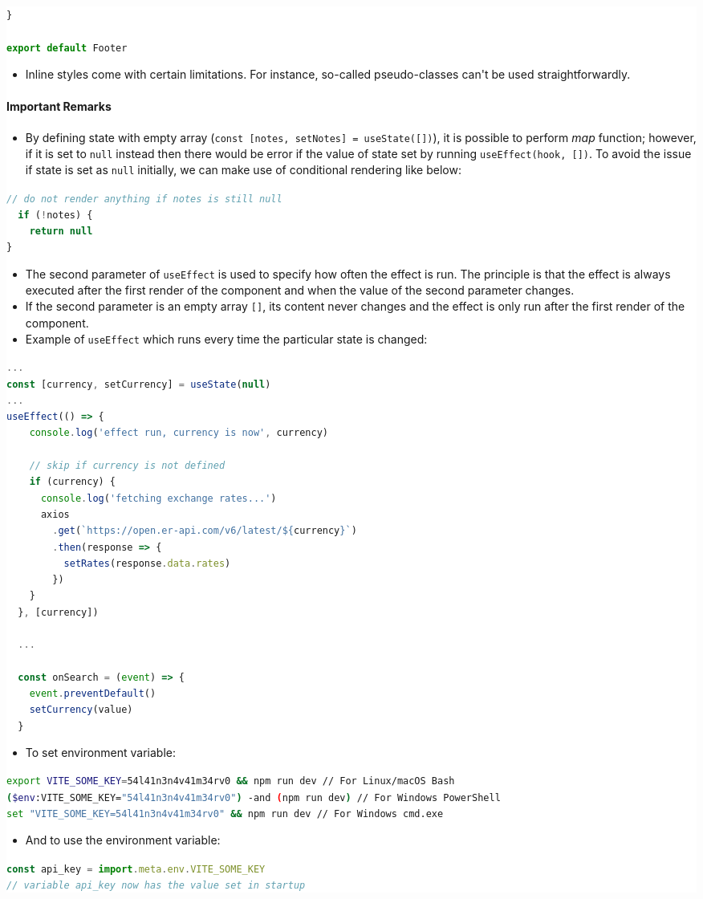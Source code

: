 ```jsx
}

export default Footer
```
- Inline styles come with certain limitations. For instance, so-called pseudo-classes can't be used straightforwardly.

#### Important Remarks
- By defining state with empty array (`const [notes, setNotes] = useState([])`), it is possible to perform *map* function; however, if it is set to `null` instead then there would be error if the value of state set by running `useEffect(hook, [])`. To avoid the issue if state is set as `null` initially, we can make use of conditional rendering like below:
```jsx
// do not render anything if notes is still null
  if (!notes) {     
    return null   
}
```
- The second parameter of `useEffect` is used to specify how often the effect is run. The principle is that the effect is always executed after the first render of the component and when the value of the second parameter changes.
- If the second parameter is an empty array `[]`, its content never changes and the effect is only run after the first render of the component. 
- Example of `useEffect` which runs every time the particular state is changed:
```jsx
...
const [currency, setCurrency] = useState(null)
...
useEffect(() => {
    console.log('effect run, currency is now', currency)

    // skip if currency is not defined
    if (currency) {
      console.log('fetching exchange rates...')
      axios
        .get(`https://open.er-api.com/v6/latest/${currency}`)
        .then(response => {
          setRates(response.data.rates)
        })
    }
  }, [currency])

  ...

  const onSearch = (event) => {
    event.preventDefault()
    setCurrency(value)
  }
```
- To set environment variable:
```bash
export VITE_SOME_KEY=54l41n3n4v41m34rv0 && npm run dev // For Linux/macOS Bash
($env:VITE_SOME_KEY="54l41n3n4v41m34rv0") -and (npm run dev) // For Windows PowerShell
set "VITE_SOME_KEY=54l41n3n4v41m34rv0" && npm run dev // For Windows cmd.exe
```
- And to use the environment variable:
```javascript
const api_key = import.meta.env.VITE_SOME_KEY
// variable api_key now has the value set in startup
```